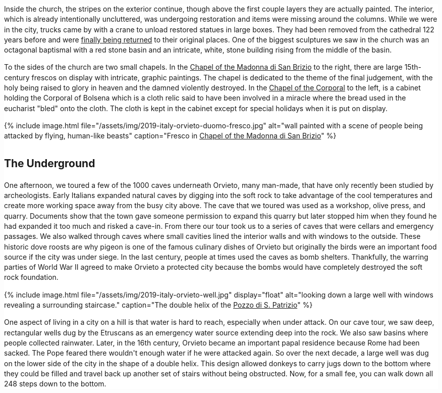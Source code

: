 Inside the church, the stripes on the exterior continue, though above the first couple layers they are actually painted. The interior, which is already intentionally uncluttered, was undergoing restoration and items were missing around the columns. While we were in the city, trucks came by with a crane to unload restored statues in large boxes. They had been removed from the cathedral 122 years before and were [finally being returned](http://www.italianinsider.it/?q=node/8831) to their original places. One of the biggest sculptures we saw in the church was an octagonal baptismal with a red stone basin and an intricate, white, stone building rising from the middle of the basin.

To the sides of the church are two small chapels. In the [Chapel of the Madonna di San Brizio](https://en.wikipedia.org/wiki/Orvieto_Cathedral#Chapel_of_the_Madonna_di_San_Brizio) to the right, there are large 15th-century frescos on display with intricate, graphic paintings. The chapel is dedicated to the theme of the final judgement, with the holy being raised to glory in heaven and the damned violently destroyed. In the [Chapel of the Corporal](https://en.wikipedia.org/wiki/Orvieto_Cathedral#Chapel_of_the_Corporal) to the left, is a cabinet holding the Corporal of Bolsena which is a cloth relic said to have been involved in a miracle where the bread used in the eucharist "bled" onto the cloth. The cloth is kept in the cabinet except for special holidays when it is put on display.

{% include image.html
    file="/assets/img/2019-italy-orvieto-duomo-fresco.jpg"
    alt="wall painted with a scene of people being attacked by flying, human-like beasts"
    caption="Fresco in [Chapel of the Madonna di San Brizio](https://en.wikipedia.org/wiki/Orvieto_Cathedral#Chapel_of_the_Madonna_di_San_Brizio)"
%}

## The Underground

One afternoon, we toured a few of the 1000 caves underneath Orvieto, many man-made, that have only recently been studied by archeologists. Early Italians expanded natural caves by digging into the soft rock to take advantage of the cool temperatures and create more working space away from the busy city above. The cave that we toured was used as a workshop, olive press, and quarry. Documents show that the town gave someone permission to expand this quarry but later stopped him when they found he had expanded it too much and risked a cave-in. From there our tour took us to a series of caves that were cellars and emergency passages. We also walked through caves where small cavities lined the interior walls and with windows to the outside. These historic dove roosts are why pigeon is one of the famous culinary dishes of Orvieto but originally the birds were an important food source if the city was under siege. In the last century, people at times used the caves as bomb shelters. Thankfully, the warring parties of World War II agreed to make Orvieto a protected city because the bombs would have completely destroyed the soft rock foundation.

{% include image.html
    file="/assets/img/2019-italy-orvieto-well.jpg"
    display="float"
    alt="looking down a large well with windows revealing a surrounding staircase."
    caption="The double helix of the [Pozzo di S. Patrizio](https://en.wikipedia.org/wiki/Pozzo_di_S._Patrizio)"
%}

One aspect of living in a city on a hill is that water is hard to reach, especially when under attack. On our cave tour, we saw deep, rectangular wells dug by the Etruscans as an emergency water source extending deep into the rock. We also saw basins where people collected rainwater. Later, in the 16th century, Orvieto became an important papal residence because Rome had been sacked. The Pope feared there wouldn't enough water if he were attacked again. So over the next decade, a large well was dug on the lower side of the city in the shape of a double helix. This design allowed donkeys to carry jugs down to the bottom where they could be filled and travel back up another set of stairs without being obstructed. Now, for a small fee, you can walk down all 248 steps down to the bottom.
